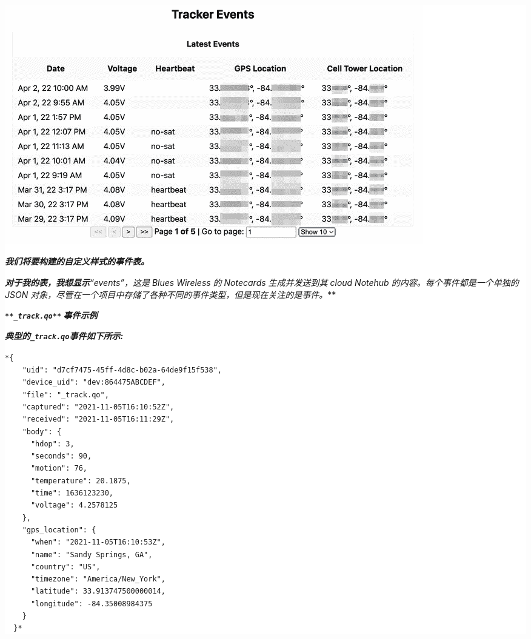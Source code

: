 ***![](img/44f2b86a417eb06626520c88a3da9092.png)***

***我们将要构建的自定义样式的事件表。***

***对于我的表，我想显示**“events”**，这是 Blues Wireless 的 Notecards 生成并发送到其 cloud Notehub 的内容。每个事件都是一个单独的 JSON 对象，尽管在一个项目中存储了各种不同的事件类型，但是现在关注的是事件。***

***`**_track.qo**` **事件示例*****

***典型的`_track.qo`事件如下所示:***

```
*{
    "uid": "d7cf7475-45ff-4d8c-b02a-64de9f15f538",
    "device_uid": "dev:864475ABCDEF",
    "file": "_track.qo",
    "captured": "2021-11-05T16:10:52Z",
    "received": "2021-11-05T16:11:29Z",
    "body": {
      "hdop": 3,
      "seconds": 90,
      "motion": 76,
      "temperature": 20.1875,
      "time": 1636123230,
      "voltage": 4.2578125
    },
    "gps_location": {
      "when": "2021-11-05T16:10:53Z",
      "name": "Sandy Springs, GA",
      "country": "US",
      "timezone": "America/New_York",
      "latitude": 33.913747500000014,
      "longitude": -84.35008984375
    }
  }*
```
